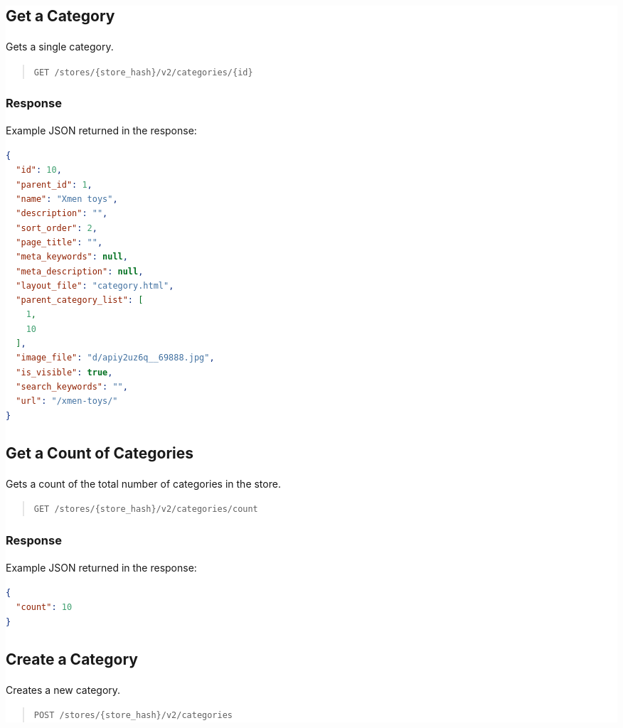 ## Get a Category 

Gets a single category.

>`GET /stores/{store_hash}/v2/categories/{id}`

### Response

Example JSON returned in the response:

```json showLineNumbers
{
  "id": 10,
  "parent_id": 1,
  "name": "Xmen toys",
  "description": "",
  "sort_order": 2,
  "page_title": "",
  "meta_keywords": null,
  "meta_description": null,
  "layout_file": "category.html",
  "parent_category_list": [
    1,
    10
  ],
  "image_file": "d/apiy2uz6q__69888.jpg",
  "is_visible": true,
  "search_keywords": "",
  "url": "/xmen-toys/"
}
```

## Get a Count of Categories 

Gets a count of the total number of categories in the store.

>`GET /stores/{store_hash}/v2/categories/count`

### Response

Example JSON returned in the response:

```json showLineNumbers
{
  "count": 10
}
```

## Create a Category 

Creates a new category.

>`POST /stores/{store_hash}/v2/categories`
